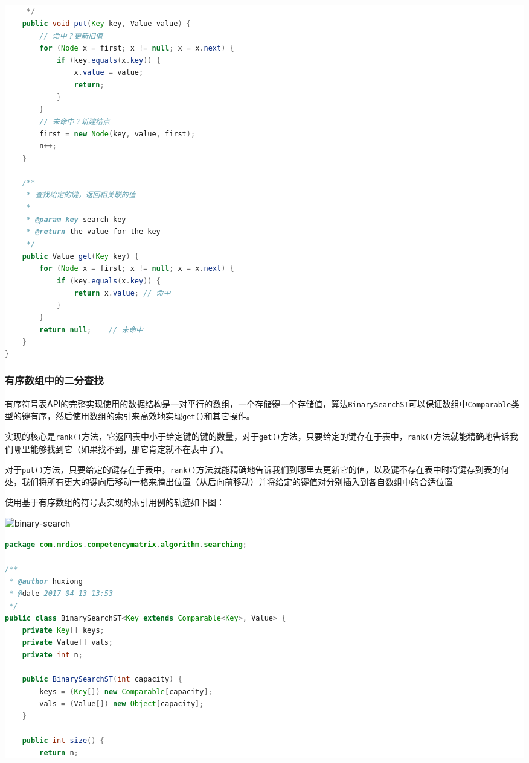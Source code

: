 ```java
     */
    public void put(Key key, Value value) {
        // 命中？更新旧值
        for (Node x = first; x != null; x = x.next) {
            if (key.equals(x.key)) {
                x.value = value;
                return;
            }
        }
        // 未命中？新建结点
        first = new Node(key, value, first);
        n++;
    }

    /**
     * 查找给定的键，返回相关联的值
     *
     * @param key search key
     * @return the value for the key
     */
    public Value get(Key key) {
        for (Node x = first; x != null; x = x.next) {
            if (key.equals(x.key)) {
                return x.value; // 命中
            }
        }
        return null;    // 未命中
    }
}
```

### 有序数组中的二分查找 ###

有序符号表API的完整实现使用的数据结构是一对平行的数组，一个存储键一个存储值，算法`BinarySearchST`可以保证数组中`Comparable`类型的键有序，然后使用数组的索引来高效地实现`get()`和其它操作。

实现的核心是`rank()`方法，它返回表中小于给定键的键的数量，对于`get()`方法，只要给定的键存在于表中，`rank()`方法就能精确地告诉我们哪里能够找到它（如果找不到，那它肯定就不在表中了）。

对于`put()`方法，只要给定的键存在于表中，`rank()`方法就能精确地告诉我们到哪里去更新它的值，以及键不存在表中时将键存到表的何处，我们将所有更大的键向后移动一格来腾出位置（从后向前移动）并将给定的键值对分别插入到各自数组中的合适位置

使用基于有序数组的符号表实现的索引用例的轨迹如下图：

![binary-search](http://i.imgur.com/Osk4m8q.png)

```java
package com.mrdios.competencymatrix.algorithm.searching;

/**
 * @author huxiong
 * @date 2017-04-13 13:53
 */
public class BinarySearchST<Key extends Comparable<Key>, Value> {
    private Key[] keys;
    private Value[] vals;
    private int n;

    public BinarySearchST(int capacity) {
        keys = (Key[]) new Comparable[capacity];
        vals = (Value[]) new Object[capacity];
    }

    public int size() {
        return n;
```